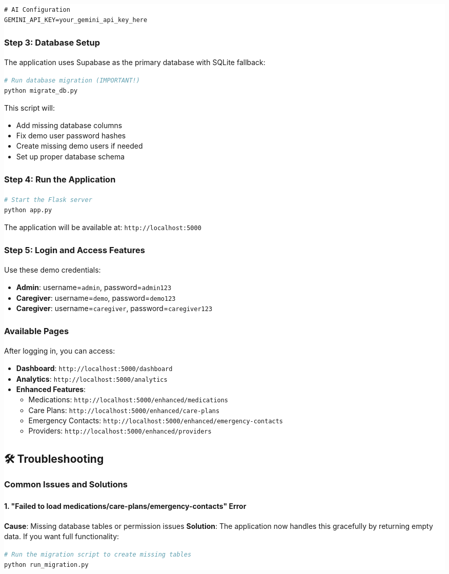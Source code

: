 ```env
# AI Configuration
GEMINI_API_KEY=your_gemini_api_key_here
```

### Step 3: Database Setup
The application uses Supabase as the primary database with SQLite fallback:

```bash
# Run database migration (IMPORTANT!)
python migrate_db.py
```

This script will:
- Add missing database columns
- Fix demo user password hashes
- Create missing demo users if needed
- Set up proper database schema

### Step 4: Run the Application
```bash
# Start the Flask server
python app.py
```

The application will be available at: `http://localhost:5000`

### Step 5: Login and Access Features
Use these demo credentials:
- **Admin**: username=`admin`, password=`admin123`
- **Caregiver**: username=`demo`, password=`demo123`
- **Caregiver**: username=`caregiver`, password=`caregiver123`

### Available Pages
After logging in, you can access:
- **Dashboard**: `http://localhost:5000/dashboard`
- **Analytics**: `http://localhost:5000/analytics`
- **Enhanced Features**:
  - Medications: `http://localhost:5000/enhanced/medications`
  - Care Plans: `http://localhost:5000/enhanced/care-plans`
  - Emergency Contacts: `http://localhost:5000/enhanced/emergency-contacts`
  - Providers: `http://localhost:5000/enhanced/providers`

## 🛠️ Troubleshooting

### Common Issues and Solutions

#### 1. "Failed to load medications/care-plans/emergency-contacts" Error
**Cause**: Missing database tables or permission issues
**Solution**: The application now handles this gracefully by returning empty data. If you want full functionality:
```bash
# Run the migration script to create missing tables
python run_migration.py
```
